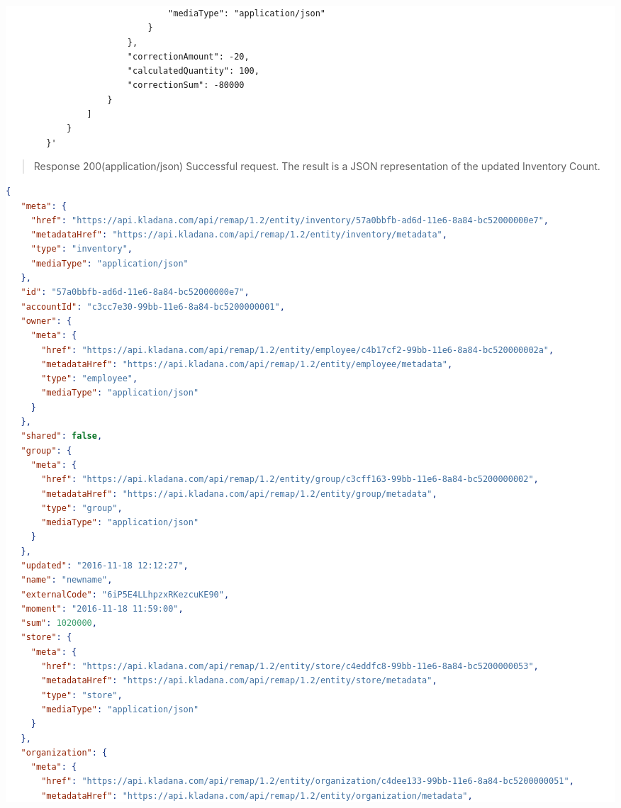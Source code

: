 ```shell
                                "mediaType": "application/json"
                            }
                        },
                        "correctionAmount": -20,
                        "calculatedQuantity": 100,
                        "correctionSum": -80000
                    }
                ]
            }
        }'
```

> Response 200(application/json)
Successful request. The result is a JSON representation of the updated Inventory Count.

```json
{
   "meta": {
     "href": "https://api.kladana.com/api/remap/1.2/entity/inventory/57a0bbfb-ad6d-11e6-8a84-bc52000000e7",
     "metadataHref": "https://api.kladana.com/api/remap/1.2/entity/inventory/metadata",
     "type": "inventory",
     "mediaType": "application/json"
   },
   "id": "57a0bbfb-ad6d-11e6-8a84-bc52000000e7",
   "accountId": "c3cc7e30-99bb-11e6-8a84-bc5200000001",
   "owner": {
     "meta": {
       "href": "https://api.kladana.com/api/remap/1.2/entity/employee/c4b17cf2-99bb-11e6-8a84-bc520000002a",
       "metadataHref": "https://api.kladana.com/api/remap/1.2/entity/employee/metadata",
       "type": "employee",
       "mediaType": "application/json"
     }
   },
   "shared": false,
   "group": {
     "meta": {
       "href": "https://api.kladana.com/api/remap/1.2/entity/group/c3cff163-99bb-11e6-8a84-bc5200000002",
       "metadataHref": "https://api.kladana.com/api/remap/1.2/entity/group/metadata",
       "type": "group",
       "mediaType": "application/json"
     }
   },
   "updated": "2016-11-18 12:12:27",
   "name": "newname",
   "externalCode": "6iP5E4LLhpzxRKezcuKE90",
   "moment": "2016-11-18 11:59:00",
   "sum": 1020000,
   "store": {
     "meta": {
       "href": "https://api.kladana.com/api/remap/1.2/entity/store/c4eddfc8-99bb-11e6-8a84-bc5200000053",
       "metadataHref": "https://api.kladana.com/api/remap/1.2/entity/store/metadata",
       "type": "store",
       "mediaType": "application/json"
     }
   },
   "organization": {
     "meta": {
       "href": "https://api.kladana.com/api/remap/1.2/entity/organization/c4dee133-99bb-11e6-8a84-bc5200000051",
       "metadataHref": "https://api.kladana.com/api/remap/1.2/entity/organization/metadata",
```